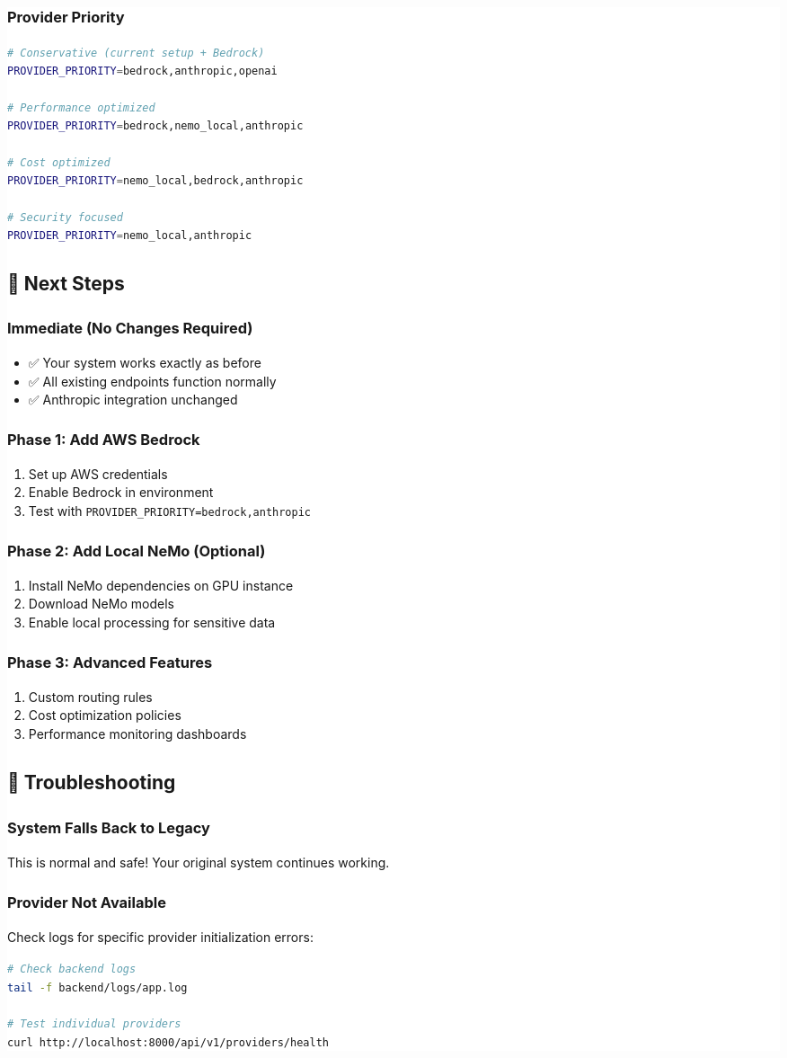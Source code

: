 ### **Provider Priority**
```bash
# Conservative (current setup + Bedrock)
PROVIDER_PRIORITY=bedrock,anthropic,openai

# Performance optimized
PROVIDER_PRIORITY=bedrock,nemo_local,anthropic

# Cost optimized  
PROVIDER_PRIORITY=nemo_local,bedrock,anthropic

# Security focused
PROVIDER_PRIORITY=nemo_local,anthropic
```

## 🎯 **Next Steps**

### **Immediate (No Changes Required)**
- ✅ Your system works exactly as before
- ✅ All existing endpoints function normally
- ✅ Anthropic integration unchanged

### **Phase 1: Add AWS Bedrock**
1. Set up AWS credentials
2. Enable Bedrock in environment
3. Test with `PROVIDER_PRIORITY=bedrock,anthropic`

### **Phase 2: Add Local NeMo (Optional)**
1. Install NeMo dependencies on GPU instance
2. Download NeMo models
3. Enable local processing for sensitive data

### **Phase 3: Advanced Features**
1. Custom routing rules
2. Cost optimization policies
3. Performance monitoring dashboards

## 🚨 **Troubleshooting**

### **System Falls Back to Legacy**
This is normal and safe! Your original system continues working.

### **Provider Not Available**
Check logs for specific provider initialization errors:
```bash
# Check backend logs
tail -f backend/logs/app.log

# Test individual providers
curl http://localhost:8000/api/v1/providers/health
```
